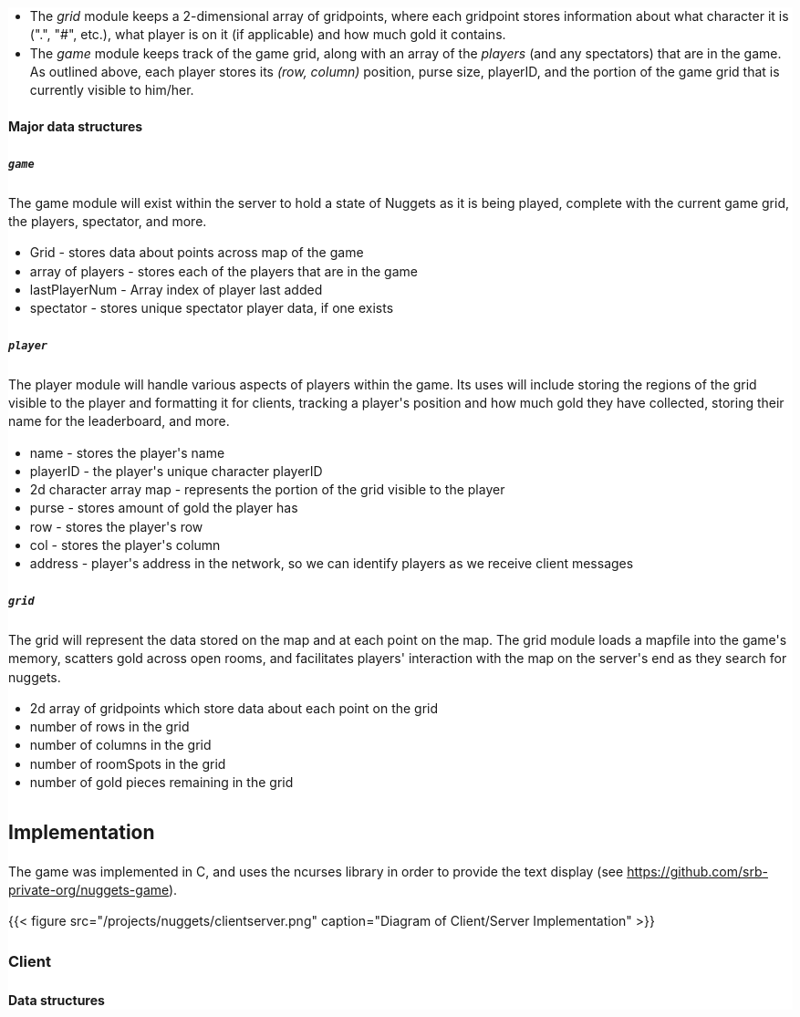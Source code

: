 * The *grid* module keeps a 2-dimensional array of gridpoints, where each gridpoint stores information about what character it is (".", "#", etc.), what player is on it (if applicable) and how much gold it contains.
* The *game* module keeps track of the game grid, along with an array of the *players* (and any spectators) that are in the game. As outlined above, each player stores its *(row, column)* position, purse size, playerID, and the portion of the game grid that is currently visible to him/her.

#### Major data structures

##### `game`
The game module will exist within the server to hold a state of Nuggets as it is being played, complete with the current game grid, the players, spectator, and more. 
* Grid - stores data about points across map of the game
* array of players - stores each of the players that are in the game
* lastPlayerNum - Array index of player last added
* spectator - stores unique spectator player data, if one exists

##### `player`
The player module will handle various aspects of players within the game. Its uses will include storing the regions of the grid visible to the player and formatting it for clients, tracking a player's position and how much gold they have collected, storing their name for the leaderboard, and more.
* name - stores the player's name
* playerID - the player's unique character playerID
* 2d character array map - represents the portion of the grid visible to the player
* purse - stores amount of gold the player has
* row - stores the player's row
* col - stores the player's column
* address - player's address in the network, so we can identify players as we receive client messages

##### `grid`
The grid will represent the data stored on the map and at each point on the map. The grid module loads a mapfile into the game's memory, scatters gold across open rooms, and facilitates players' interaction with the map on the server's end as they search for nuggets. 
* 2d array of gridpoints which store data about each point on the grid
* number of rows in the grid
* number of columns in the grid
* number of roomSpots in the grid
* number of gold pieces remaining in the grid

## Implementation

The game was implemented in C, and uses the ncurses library in order to provide the text display (see https://github.com/srb-private-org/nuggets-game). 

{{< figure src="/projects/nuggets/clientserver.png" caption="Diagram of Client/Server Implementation" >}}

### Client

#### Data structures
